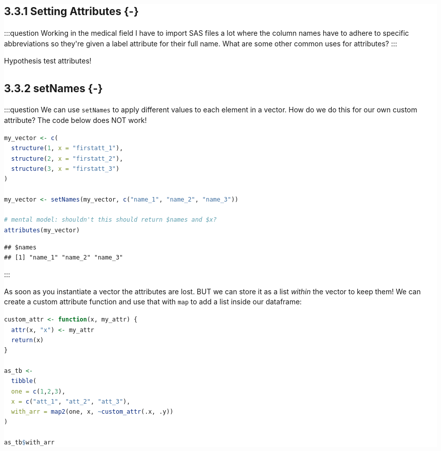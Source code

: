 ## 3.3.1 Setting Attributes {-}

:::question
Working in the medical field I have to import SAS files a lot where the column names have to adhere to specific abbreviations so they're given a label attribute for their full name. What are some other common uses for attributes?
:::

Hypothesis test attributes!


## 3.3.2 setNames {-}

:::question
We can use `setNames` to apply different values to each element in a vector. How do we do this for our own custom attribute? The code below does NOT work!


```r
my_vector <- c(
  structure(1, x = "firstatt_1"),
  structure(2, x = "firstatt_2"), 
  structure(3, x = "firstatt_3")
)

my_vector <- setNames(my_vector, c("name_1", "name_2", "name_3"))

# mental model: shouldn't this should return $names and $x?
attributes(my_vector)
```

```
## $names
## [1] "name_1" "name_2" "name_3"
```
:::

As soon as you instantiate a vector the attributes are lost. BUT we can store it as a list *within* the vector to keep them! We can create a custom attribute function and use that with `map` to add a list inside our dataframe:


```r
custom_attr <- function(x, my_attr) {
  attr(x, "x") <- my_attr
  return(x)
}

as_tb <- 
  tibble(
  one = c(1,2,3),
  x = c("att_1", "att_2", "att_3"),
  with_arr = map2(one, x, ~custom_attr(.x, .y))
)

as_tb$with_arr
```
